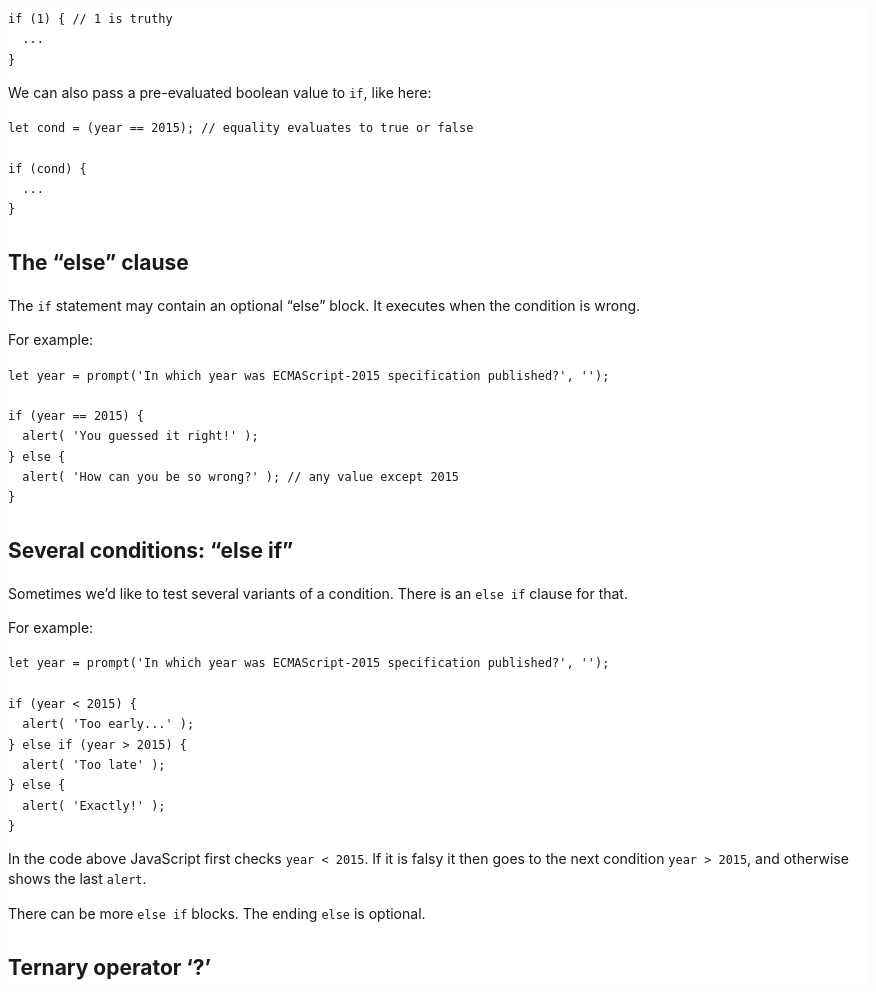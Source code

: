 ```
if (1) { // 1 is truthy
  ...
}
```

We can also pass a pre-evaluated boolean value to `if`, like here:

```
let cond = (year == 2015); // equality evaluates to true or false

if (cond) {
  ...
}
```

## The “else” clause

The `if` statement may contain an optional “else” block. It executes when the condition is wrong.

For example:

```
let year = prompt('In which year was ECMAScript-2015 specification published?', '');

if (year == 2015) {
  alert( 'You guessed it right!' );
} else {
  alert( 'How can you be so wrong?' ); // any value except 2015
}
```

## Several conditions: “else if”

Sometimes we’d like to test several variants of a condition. There is an `else if` clause for that.

For example:

```
let year = prompt('In which year was ECMAScript-2015 specification published?', '');

if (year < 2015) {
  alert( 'Too early...' );
} else if (year > 2015) {
  alert( 'Too late' );
} else {
  alert( 'Exactly!' );
}
```

In the code above JavaScript first checks `year < 2015`. If it is falsy it then goes to the next condition `year > 2015`, and otherwise shows the last `alert`.

There can be more `else if` blocks. The ending `else` is optional.

## Ternary operator ‘?’
